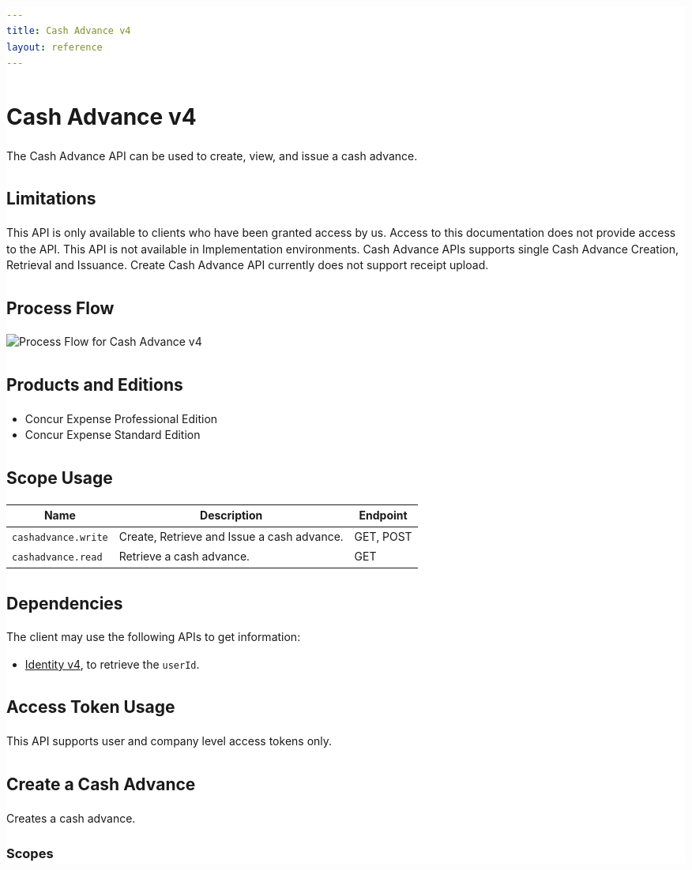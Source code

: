 ```yaml
---
title: Cash Advance v4
layout: reference
---
```


# Cash Advance v4

The Cash Advance API can be used to create, view, and issue a cash advance.

## <a name="limitations"></a>Limitations

This API is only available to clients who have been granted access by us. Access to this documentation does not provide access to the API. This API is not available in Implementation environments. Cash Advance APIs supports single Cash Advance Creation, Retrieval and Issuance. Create Cash Advance API currently does not support receipt upload.

## <a name="process-flow"></a>Process Flow

![Process Flow for Cash Advance v4](./cash-advance-api.png)

## Products and Editions <a name="products-editions"></a>

* Concur Expense Professional Edition
* Concur Expense Standard Edition

## Scope Usage <a name="scope-usage"></a>

Name|Description|Endpoint
---|---|---
`cashadvance.write`|Create, Retrieve and Issue a cash advance.|GET, POST
`cashadvance.read`|Retrieve a cash advance.|GET

## Dependencies <a name="dependencies"></a>

The client may use the following APIs to get information:
* [Identity v4](/api-reference/profile/v4.identity.html), to retrieve the `userId`.

## Access Token Usage <a name="access-token-usage"></a>

This API supports user and company level access tokens only.

## Create a Cash Advance <a name="create-cash-advance"></a>

Creates a cash advance.

### Scopes

